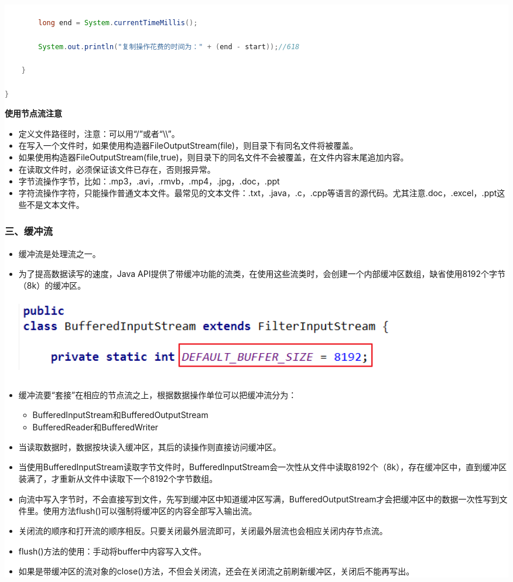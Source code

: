 ```java

        long end = System.currentTimeMillis();

        System.out.println("复制操作花费的时间为：" + (end - start));//618

    }

}

```

**使用节点流注意**

* 定义文件路径时，注意：可以用“/”或者“\\\”。
* 在写入一个文件时，如果使用构造器FileOutputStream(file)，则目录下有同名文件将被覆盖。
* 如果使用构造器FileOutputStream(file,true)，则目录下的同名文件不会被覆盖，在文件内容末尾追加内容。
* 在读取文件时，必须保证该文件已存在，否则报异常。
* 字节流操作字节，比如：.mp3，.avi，.rmvb，.mp4，.jpg，.doc，.ppt
* 字符流操作字符，只能操作普通文本文件。最常见的文本文件：.txt，.java，.c，.cpp等语言的源代码。尤其注意.doc，.excel，.ppt这些不是文本文件。

### 三、缓冲流

* 缓冲流是处理流之一。

* 为了提高数据读写的速度，Java API提供了带缓冲功能的流类，在使用这些流类时，会创建一个内部缓冲区数组，缺省使用8192个字节（8k）的缓冲区。

  ![](.\img\IOBuffer1.png)

* 缓冲流要“套接”在相应的节点流之上，根据数据操作单位可以把缓冲流分为：

  * BufferedInputStream和BufferedOutputStream
  * BufferedReader和BufferedWriter

* 当读取数据时，数据按块读入缓冲区，其后的读操作则直接访问缓冲区。

* 当使用BufferedInputStream读取字节文件时，BufferedInputStream会一次性从文件中读取8192个（8k），存在缓冲区中，直到缓冲区装满了，才重新从文件中读取下一个8192个字节数组。

* 向流中写入字节时，不会直接写到文件，先写到缓冲区中知道缓冲区写满，BufferedOutputStream才会把缓冲区中的数据一次性写到文件里。使用方法flush()可以强制将缓冲区的内容全部写入输出流。

* 关闭流的顺序和打开流的顺序相反。只要关闭最外层流即可，关闭最外层流也会相应关闭内存节点流。

* flush()方法的使用：手动将buffer中内容写入文件。

* 如果是带缓冲区的流对象的close()方法，不但会关闭流，还会在关闭流之前刷新缓冲区，关闭后不能再写出。
